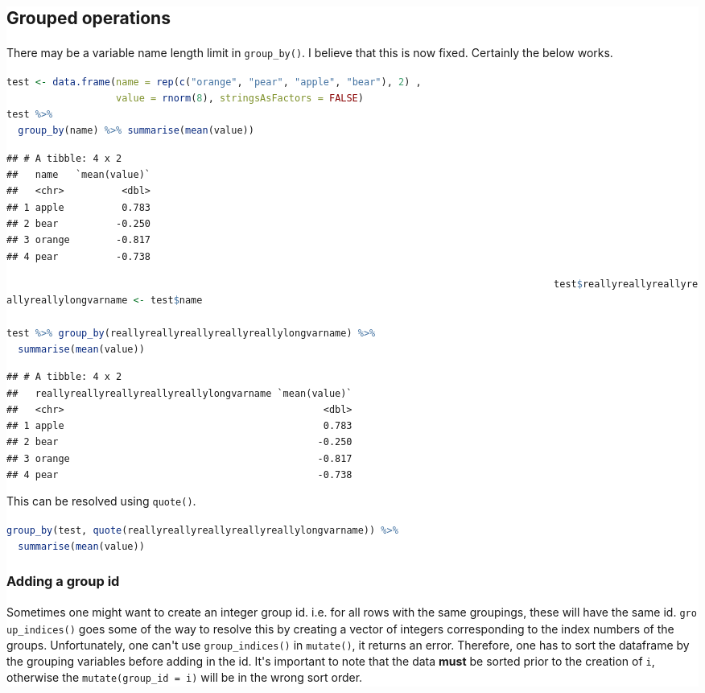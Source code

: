 ## Grouped operations

There may be a variable name length limit in `group_by()`.
I believe that this is now fixed. 
Certainly the below works.

```r
test <- data.frame(name = rep(c("orange", "pear", "apple", "bear"), 2) , 
                   value = rnorm(8), stringsAsFactors = FALSE)
test %>%
  group_by(name) %>% summarise(mean(value))
```

```
## # A tibble: 4 x 2
##   name   `mean(value)`
##   <chr>          <dbl>
## 1 apple          0.783
## 2 bear          -0.250
## 3 orange        -0.817
## 4 pear          -0.738
```

```r
                                                                                               test$reallyreallyreallyreallyreallylongvarname <- test$name

test %>% group_by(reallyreallyreallyreallyreallylongvarname) %>% 
  summarise(mean(value))
```

```
## # A tibble: 4 x 2
##   reallyreallyreallyreallyreallylongvarname `mean(value)`
##   <chr>                                             <dbl>
## 1 apple                                             0.783
## 2 bear                                             -0.250
## 3 orange                                           -0.817
## 4 pear                                             -0.738
```

This can be resolved using `quote()`.

```r
group_by(test, quote(reallyreallyreallyreallyreallylongvarname)) %>% 
  summarise(mean(value))
```

### Adding a group id
Sometimes one might want to create an integer group id. 
i.e. for all rows with the same groupings, these will have the same id. 
`group_indices()` goes some of the way to resolve this by creating a vector of integers corresponding to the index numbers of the groups. 
Unfortunately, one can't use `group_indices()` in `mutate()`, it returns an error.
Therefore, one has to sort the dataframe by the grouping variables before adding in the id. 
It's important to note that the data **must** be sorted prior to the creation of `i`, otherwise the `mutate(group_id = i)` will be in the wrong sort order.
